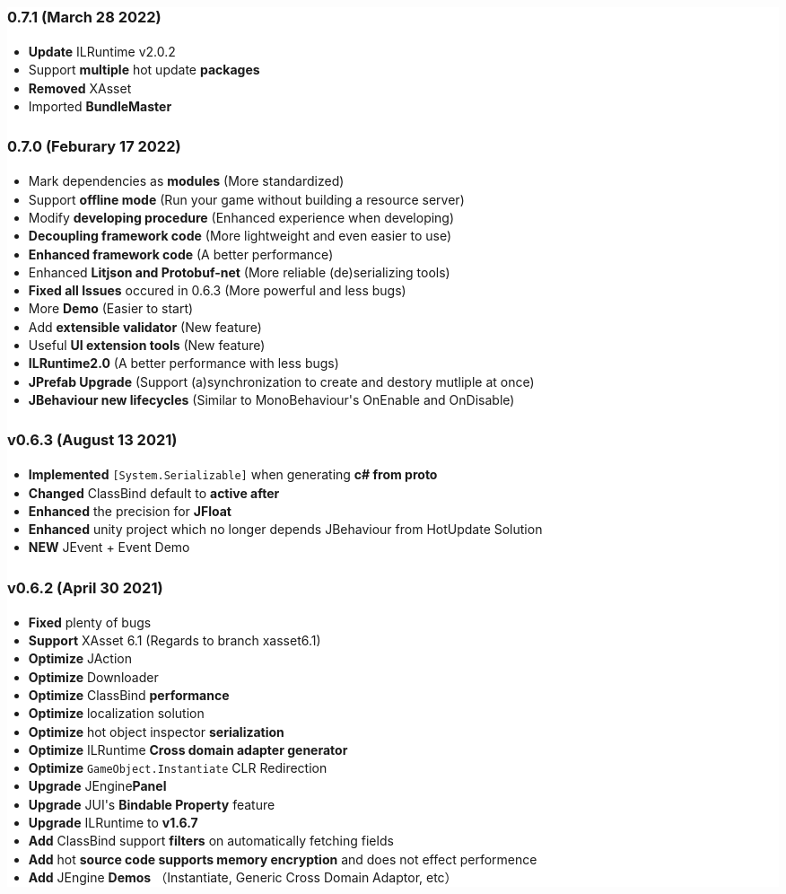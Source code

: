 ### 0.7.1 (March 28 2022)

- **Update** ILRuntime v2.0.2
- Support **multiple** hot update **packages**
- **Removed** XAsset
- Imported **BundleMaster**



### 0.7.0 (Feburary 17 2022)

  - Mark dependencies as **modules** (More standardized)
  - Support **offline mode** (Run your game without building a resource server)
  - Modify **developing procedure** (Enhanced experience when developing)
  - **Decoupling framework code** (More lightweight and even easier to use)
  - **Enhanced framework code** (A better performance)
  - Enhanced **Litjson and Protobuf-net** (More reliable (de)serializing tools)
  - **Fixed all Issues** occured in 0.6.3 (More powerful and less bugs)
  - More **Demo** (Easier to start)
  - Add **extensible validator** (New feature)
  - Useful **UI extension tools** (New feature)
  - **ILRuntime2.0** (A better performance with less bugs)
  - **JPrefab Upgrade** (Support (a)synchronization to create and destory mutliple at once)
  - **JBehaviour new lifecycles** (Similar to MonoBehaviour's OnEnable and OnDisable)



### v0.6.3 (August 13 2021)

- **Implemented** ```[System.Serializable]``` when generating **c# from proto**
- **Changed** ClassBind default to **active after**
- **Enhanced** the precision for **JFloat**
- **Enhanced** unity project which no longer depends JBehaviour from HotUpdate Solution
- **NEW** JEvent + Event Demo



### v0.6.2 (April 30 2021)

- **Fixed** plenty of bugs
- **Support** XAsset 6.1 (Regards to branch xasset6.1)
- **Optimize** JAction
- **Optimize** Downloader
- **Optimize** ClassBind **performance**
- **Optimize** localization solution
- **Optimize** hot object inspector **serialization**
- **Optimize** ILRuntime **Cross domain adapter generator**
- **Optimize** ```GameObject.Instantiate``` CLR Redirection
- **Upgrade** JEngine**Panel**
- **Upgrade** JUI's **Bindable Property** feature
- **Upgrade** ILRuntime to  **v1.6.7**
- **Add** ClassBind support **filters** on automatically fetching fields
- **Add** hot **source code supports memory encryption** and does not effect performence
- **Add** JEngine **Demos** （Instantiate, Generic Cross Domain Adaptor, etc）
